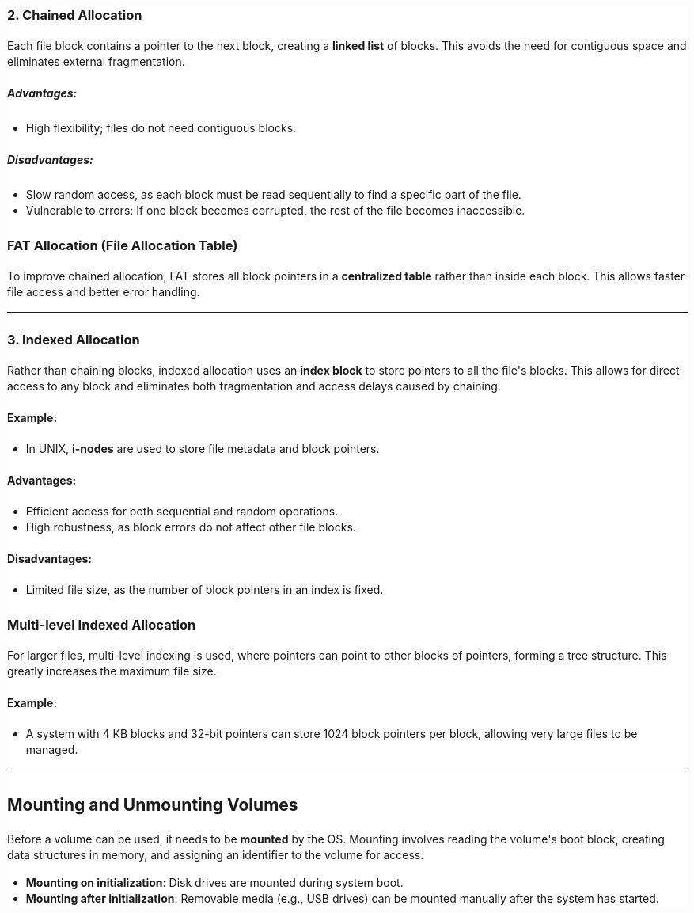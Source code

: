 
### 2. **Chained Allocation**
Each file block contains a pointer to the next block, creating a **linked list** of blocks. This avoids the need for contiguous space and eliminates external fragmentation.

##### Advantages:
- High flexibility; files do not need contiguous blocks.

##### Disadvantages:
- Slow random access, as each block must be read sequentially to find a specific part of the file.
- Vulnerable to errors: If one block becomes corrupted, the rest of the file becomes inaccessible.

### FAT Allocation (File Allocation Table)
To improve chained allocation, FAT stores all block pointers in a **centralized table** rather than inside each block. This allows faster file access and better error handling.

---

### 3. **Indexed Allocation**
Rather than chaining blocks, indexed allocation uses an **index block** to store pointers to all the file's blocks. This allows for direct access to any block and eliminates both fragmentation and access delays caused by chaining.

#### Example:
- In UNIX, **i-nodes** are used to store file metadata and block pointers.

#### Advantages:
- Efficient access for both sequential and random operations.
- High robustness, as block errors do not affect other file blocks.

#### Disadvantages:
- Limited file size, as the number of block pointers in an index is fixed.

### Multi-level Indexed Allocation
For larger files, multi-level indexing is used, where pointers can point to other blocks of pointers, forming a tree structure. This greatly increases the maximum file size.

#### Example:
- A system with 4 KB blocks and 32-bit pointers can store 1024 block pointers per block, allowing very large files to be managed.

---

## Mounting and Unmounting Volumes

Before a volume can be used, it needs to be **mounted** by the OS. Mounting involves reading the volume's boot block, creating data structures in memory, and assigning an identifier to the volume for access.

- **Mounting on initialization**: Disk drives are mounted during system boot.
- **Mounting after initialization**: Removable media (e.g., USB drives) can be mounted manually after the system has started.
